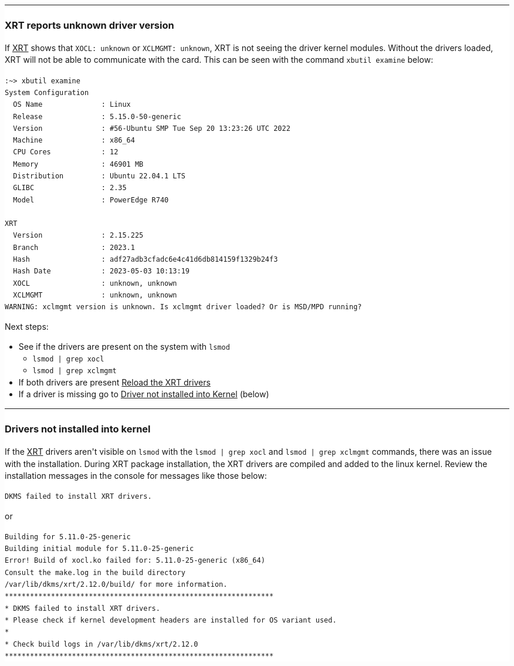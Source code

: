 - - -
### XRT reports unknown driver version

If [XRT](terminology.md#xrt) shows that `XOCL: unknown` or `XCLMGMT: unknown`, XRT is not seeing the driver kernel modules. Without the drivers loaded, XRT will not be able to communicate with the card. This can be seen with the command `xbutil examine` below:

```
:~> xbutil examine
System Configuration
  OS Name              : Linux
  Release              : 5.15.0-50-generic
  Version              : #56-Ubuntu SMP Tue Sep 20 13:23:26 UTC 2022
  Machine              : x86_64
  CPU Cores            : 12
  Memory               : 46901 MB
  Distribution         : Ubuntu 22.04.1 LTS
  GLIBC                : 2.35
  Model                : PowerEdge R740

XRT
  Version              : 2.15.225
  Branch               : 2023.1
  Hash                 : adf27adb3cfadc6e4c41d6db814159f1329b24f3
  Hash Date            : 2023-05-03 10:13:19
  XOCL                 : unknown, unknown
  XCLMGMT              : unknown, unknown
WARNING: xclmgmt version is unknown. Is xclmgmt driver loaded? Or is MSD/MPD running?

```

Next steps:

- See if the drivers are present on the system with `lsmod`
   * `lsmod | grep xocl`
   * `lsmod | grep xclmgmt`
- If both drivers are present [Reload the XRT drivers](common-steps.md#unload-reload-xrt-drivers)
- If a driver is missing go to [Driver not installed into Kernel](#drivers-not-installed-into-kernel) (below)

- - -

### Drivers not installed into kernel

If the [XRT](terminology.md#xrt) drivers aren't visible on `lsmod` with the `lsmod | grep xocl` and `lsmod | grep xclmgmt` commands, there was an issue with the installation. During XRT package installation, the XRT drivers are compiled and added to the linux kernel. Review the installation messages in the console for messages like those below:

```
DKMS failed to install XRT drivers.
```
or

```
Building for 5.11.0-25-generic
Building initial module for 5.11.0-25-generic
Error! Build of xocl.ko failed for: 5.11.0-25-generic (x86_64)
Consult the make.log in the build directory
/var/lib/dkms/xrt/2.12.0/build/ for more information.
****************************************************************
* DKMS failed to install XRT drivers.
* Please check if kernel development headers are installed for OS variant used.
*
* Check build logs in /var/lib/dkms/xrt/2.12.0
****************************************************************
```